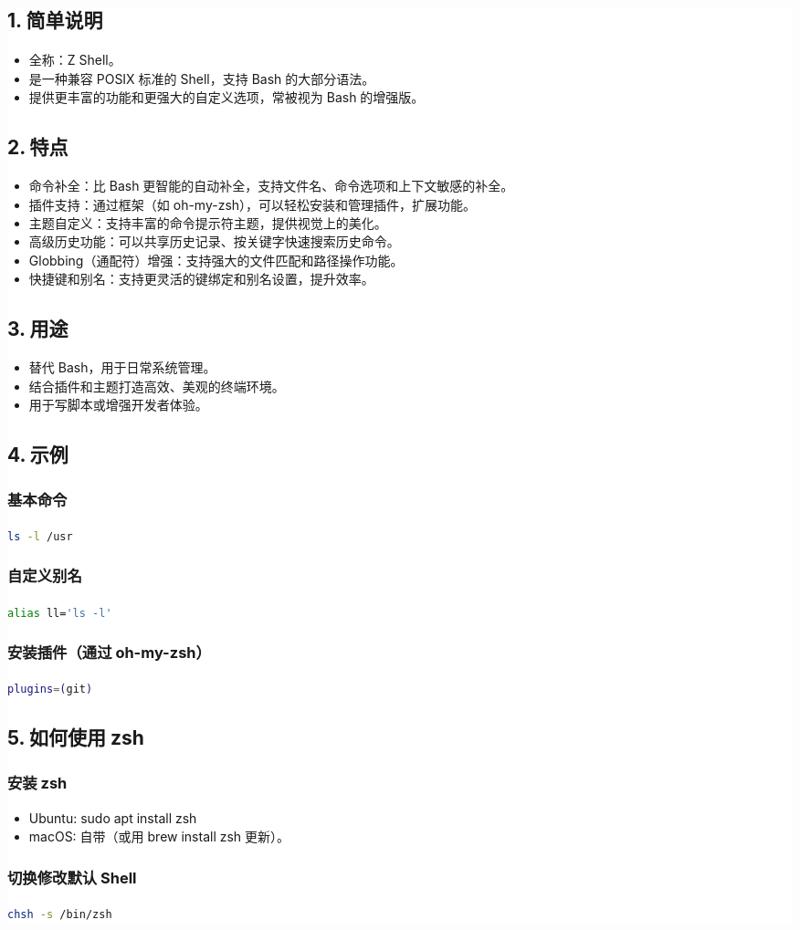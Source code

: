 ## 1. 简单说明

- 全称：Z Shell。
- 是一种兼容 POSIX 标准的 Shell，支持 Bash 的大部分语法。
- 提供更丰富的功能和更强大的自定义选项，常被视为 Bash 的增强版。

## 2. 特点

- 命令补全：比 Bash 更智能的自动补全，支持文件名、命令选项和上下文敏感的补全。
- 插件支持：通过框架（如 oh-my-zsh），可以轻松安装和管理插件，扩展功能。
- 主题自定义：支持丰富的命令提示符主题，提供视觉上的美化。
- 高级历史功能：可以共享历史记录、按关键字快速搜索历史命令。
- Globbing（通配符）增强：支持强大的文件匹配和路径操作功能。
- 快捷键和别名：支持更灵活的键绑定和别名设置，提升效率。

## 3. 用途

- 替代 Bash，用于日常系统管理。
- 结合插件和主题打造高效、美观的终端环境。
- 用于写脚本或增强开发者体验。

## 4. 示例

### 基本命令

```bash
ls -l /usr
```

### 自定义别名

```bash
alias ll='ls -l'
```

### 安装插件（通过 oh-my-zsh）

```bash
plugins=(git)
```

## 5. 如何使用 zsh

### 安装 zsh

- Ubuntu: sudo apt install zsh
- macOS: 自带（或用 brew install zsh 更新）。

### 切换修改默认 Shell

```bash
chsh -s /bin/zsh
```
